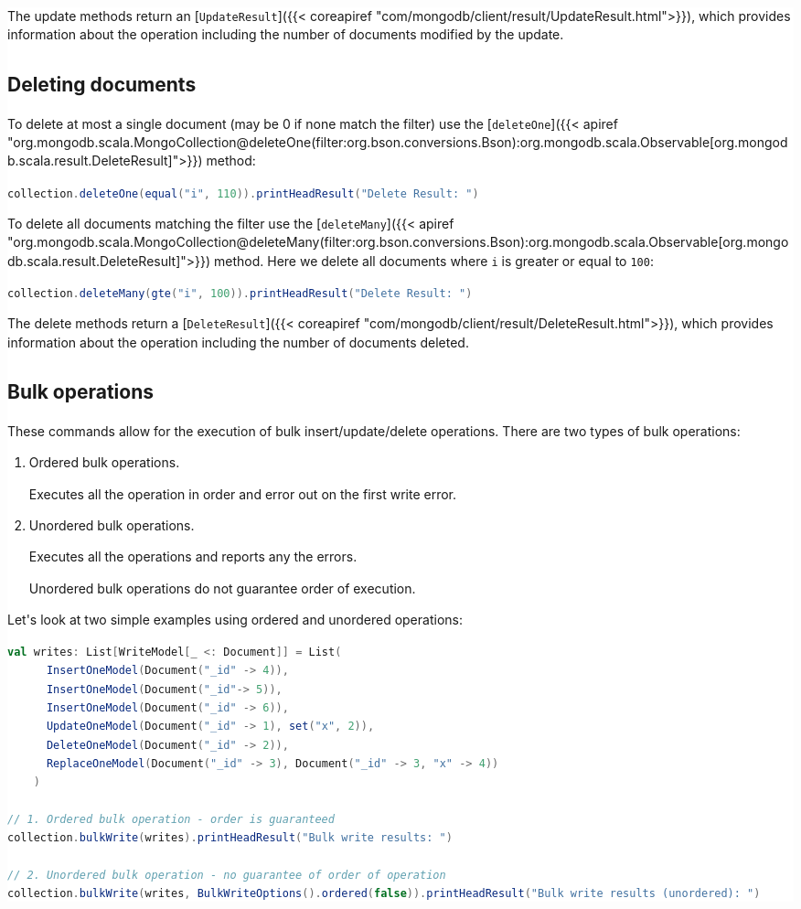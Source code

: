 The update methods return an [`UpdateResult`]({{< coreapiref "com/mongodb/client/result/UpdateResult.html">}}),
which provides information about the operation including the number of documents modified by the update.

## Deleting documents

To delete at most a single document (may be 0 if none match the filter) use the [`deleteOne`]({{< apiref "org.mongodb.scala.MongoCollection@deleteOne(filter:org.bson.conversions.Bson):org.mongodb.scala.Observable[org.mongodb.scala.result.DeleteResult]">}})
method:

```scala
collection.deleteOne(equal("i", 110)).printHeadResult("Delete Result: ")
```

To delete all documents matching the filter use the 
[`deleteMany`]({{< apiref "org.mongodb.scala.MongoCollection@deleteMany(filter:org.bson.conversions.Bson):org.mongodb.scala.Observable[org.mongodb.scala.result.DeleteResult]">}}) 
method. Here we delete all documents where `i` is greater or equal to `100`:

```scala
collection.deleteMany(gte("i", 100)).printHeadResult("Delete Result: ")
```

The delete methods return a [`DeleteResult`]({{< coreapiref "com/mongodb/client/result/DeleteResult.html">}}),
which provides information about the operation including the number of documents deleted.


## Bulk operations

These commands allow for the execution of bulk
insert/update/delete operations. There are two types of bulk operations:

1.  Ordered bulk operations.

      Executes all the operation in order and error out on the first write error.

2.   Unordered bulk operations.

      Executes all the operations and reports any the errors.

      Unordered bulk operations do not guarantee order of execution.

Let's look at two simple examples using ordered and unordered
operations:

```scala
val writes: List[WriteModel[_ <: Document]] = List(
      InsertOneModel(Document("_id" -> 4)),
      InsertOneModel(Document("_id"-> 5)),
      InsertOneModel(Document("_id" -> 6)),
      UpdateOneModel(Document("_id" -> 1), set("x", 2)),
      DeleteOneModel(Document("_id" -> 2)),
      ReplaceOneModel(Document("_id" -> 3), Document("_id" -> 3, "x" -> 4))
    )

// 1. Ordered bulk operation - order is guaranteed
collection.bulkWrite(writes).printHeadResult("Bulk write results: ")

// 2. Unordered bulk operation - no guarantee of order of operation
collection.bulkWrite(writes, BulkWriteOptions().ordered(false)).printHeadResult("Bulk write results (unordered): ")
```
